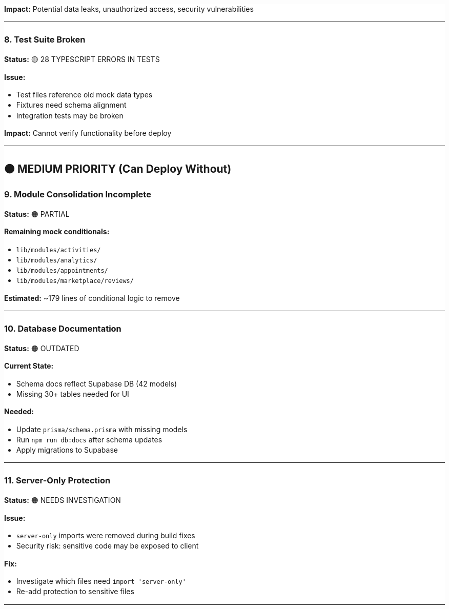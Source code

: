 **Impact:** Potential data leaks, unauthorized access, security vulnerabilities

---

### 8. Test Suite Broken
**Status:** 🟡 28 TYPESCRIPT ERRORS IN TESTS

**Issue:**
- Test files reference old mock data types
- Fixtures need schema alignment
- Integration tests may be broken

**Impact:** Cannot verify functionality before deploy

---

## 🟠 MEDIUM PRIORITY (Can Deploy Without)

### 9. Module Consolidation Incomplete
**Status:** 🟠 PARTIAL

**Remaining mock conditionals:**
- `lib/modules/activities/`
- `lib/modules/analytics/`
- `lib/modules/appointments/`
- `lib/modules/marketplace/reviews/`

**Estimated:** ~179 lines of conditional logic to remove

---

### 10. Database Documentation
**Status:** 🟠 OUTDATED

**Current State:**
- Schema docs reflect Supabase DB (42 models)
- Missing 30+ tables needed for UI

**Needed:**
- Update `prisma/schema.prisma` with missing models
- Run `npm run db:docs` after schema updates
- Apply migrations to Supabase

---

### 11. Server-Only Protection
**Status:** 🟠 NEEDS INVESTIGATION

**Issue:**
- `server-only` imports were removed during build fixes
- Security risk: sensitive code may be exposed to client

**Fix:**
- Investigate which files need `import 'server-only'`
- Re-add protection to sensitive files

---